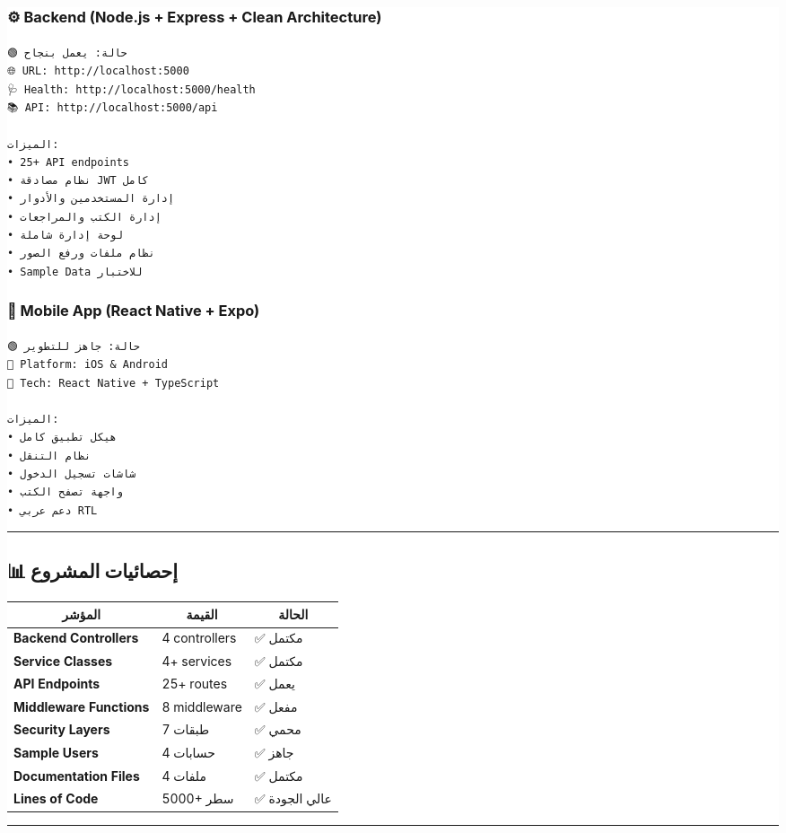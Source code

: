 ### **⚙️ Backend (Node.js + Express + Clean Architecture)**
```
🟢 حالة: يعمل بنجاح
🌐 URL: http://localhost:5000
🩺 Health: http://localhost:5000/health
📚 API: http://localhost:5000/api

الميزات:
• 25+ API endpoints
• نظام مصادقة JWT كامل
• إدارة المستخدمين والأدوار
• إدارة الكتب والمراجعات
• لوحة إدارة شاملة
• نظام ملفات ورفع الصور
• Sample Data للاختبار
```

### **📱 Mobile App (React Native + Expo)**
```
🟢 حالة: جاهز للتطوير
📱 Platform: iOS & Android
🔧 Tech: React Native + TypeScript

الميزات:
• هيكل تطبيق كامل
• نظام التنقل
• شاشات تسجيل الدخول
• واجهة تصفح الكتب
• دعم عربي RTL
```

---

## 📊 **إحصائيات المشروع**

| المؤشر | القيمة | الحالة |
|---------|---------|--------|
| **Backend Controllers** | 4 controllers | ✅ مكتمل |
| **Service Classes** | 4+ services | ✅ مكتمل |
| **API Endpoints** | 25+ routes | ✅ يعمل |
| **Middleware Functions** | 8 middleware | ✅ مفعل |
| **Security Layers** | 7 طبقات | ✅ محمي |
| **Sample Users** | 4 حسابات | ✅ جاهز |
| **Documentation Files** | 4 ملفات | ✅ مكتمل |
| **Lines of Code** | 5000+ سطر | ✅ عالي الجودة |

---